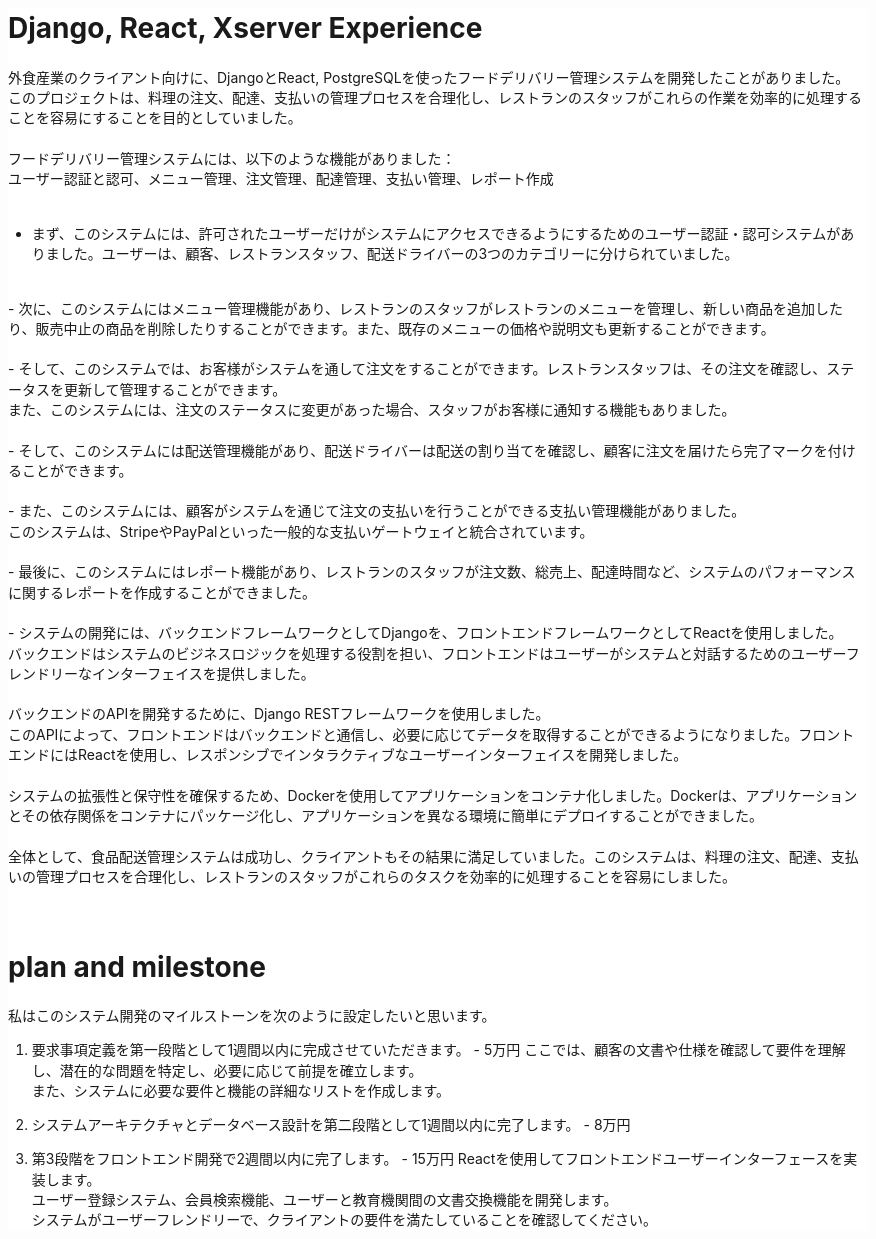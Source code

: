 
# Django, React,  Xserver Experience
外食産業のクライアント向けに、DjangoとReact, PostgreSQLを使ったフードデリバリー管理システムを開発したことがありました。<br>
このプロジェクトは、料理の注文、配達、支払いの管理プロセスを合理化し、レストランのスタッフがこれらの作業を効率的に処理することを容易にすることを目的としていました。<br>
<br>
フードデリバリー管理システムには、以下のような機能がありました：<br>
ユーザー認証と認可、メニュー管理、注文管理、配達管理、支払い管理、レポート作成<br>
<br>
- まず、このシステムには、許可されたユーザーだけがシステムにアクセスできるようにするためのユーザー認証・認可システムがありました。ユーザーは、顧客、レストランスタッフ、配送ドライバーの3つのカテゴリーに分けられていました。<br>
<br>
- 次に、このシステムにはメニュー管理機能があり、レストランのスタッフがレストランのメニューを管理し、新しい商品を追加したり、販売中止の商品を削除したりすることができます。また、既存のメニューの価格や説明文も更新することができます。<br>
<br>
- そして、このシステムでは、お客様がシステムを通して注文をすることができます。レストランスタッフは、その注文を確認し、ステータスを更新して管理することができます。<br>
また、このシステムには、注文のステータスに変更があった場合、スタッフがお客様に通知する機能もありました。<br>
<br>
- そして、このシステムには配送管理機能があり、配送ドライバーは配送の割り当てを確認し、顧客に注文を届けたら完了マークを付けることができます。<br>
<br>
- また、このシステムには、顧客がシステムを通じて注文の支払いを行うことができる支払い管理機能がありました。<br>
このシステムは、StripeやPayPalといった一般的な支払いゲートウェイと統合されています。<br>
<br>
- 最後に、このシステムにはレポート機能があり、レストランのスタッフが注文数、総売上、配達時間など、システムのパフォーマンスに関するレポートを作成することができました。<br>
<br>
- システムの開発には、バックエンドフレームワークとしてDjangoを、フロントエンドフレームワークとしてReactを使用しました。<br>
バックエンドはシステムのビジネスロジックを処理する役割を担い、フロントエンドはユーザーがシステムと対話するためのユーザーフレンドリーなインターフェイスを提供しました。<br>
<br>
バックエンドのAPIを開発するために、Django RESTフレームワークを使用しました。<br>
このAPIによって、フロントエンドはバックエンドと通信し、必要に応じてデータを取得することができるようになりました。フロントエンドにはReactを使用し、レスポンシブでインタラクティブなユーザーインターフェイスを開発しました。<br>
<br>
システムの拡張性と保守性を確保するため、Dockerを使用してアプリケーションをコンテナ化しました。Dockerは、アプリケーションとその依存関係をコンテナにパッケージ化し、アプリケーションを異なる環境に簡単にデプロイすることができました。<br>
<br>
全体として、食品配送管理システムは成功し、クライアントもその結果に満足していました。このシステムは、料理の注文、配達、支払いの管理プロセスを合理化し、レストランのスタッフがこれらのタスクを効率的に処理することを容易にしました。<br>
<br>

# plan and milestone
私はこのシステム開発のマイルストーンを次のように設定したいと思います。<br>

1. 要求事項定義を第一段階として1週間以内に完成させていただきます。 - 5万円
ここでは、顧客の文書や仕様を確認して要件を理解し、潜在的な問題を特定し、必要に応じて前提を確立します。<br>
また、システムに必要な要件と機能の詳細なリストを作成します。

2. システムアーキテクチャとデータベース設計を第二段階として1週間以内に完了します。 - 8万円

3. 第3段階をフロントエンド開発で2週間以内に完了します。 - 15万円
Reactを使用してフロントエンドユーザーインターフェースを実装します。<br>
ユーザー登録システム、会員検索機能、ユーザーと教育機関間の文書交換機能を開発します。<br>
システムがユーザーフレンドリーで、クライアントの要件を満たしていることを確認してください。
